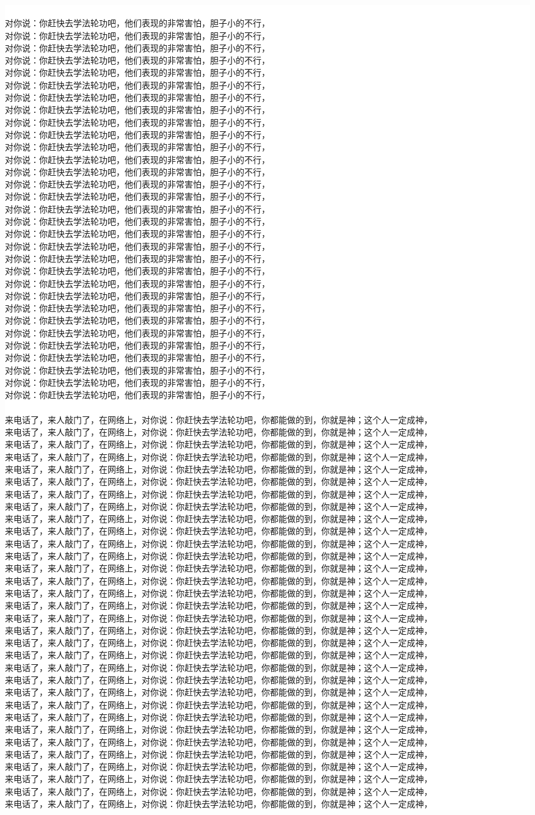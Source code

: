 <br>对你说：你赶快去学法轮功吧，他们表现的非常害怕，胆子小的不行，
<br>对你说：你赶快去学法轮功吧，他们表现的非常害怕，胆子小的不行，
<br>对你说：你赶快去学法轮功吧，他们表现的非常害怕，胆子小的不行，
<br>对你说：你赶快去学法轮功吧，他们表现的非常害怕，胆子小的不行，
<br>对你说：你赶快去学法轮功吧，他们表现的非常害怕，胆子小的不行，
<br>对你说：你赶快去学法轮功吧，他们表现的非常害怕，胆子小的不行，
<br>对你说：你赶快去学法轮功吧，他们表现的非常害怕，胆子小的不行，
<br>对你说：你赶快去学法轮功吧，他们表现的非常害怕，胆子小的不行，
<br>对你说：你赶快去学法轮功吧，他们表现的非常害怕，胆子小的不行，
<br>对你说：你赶快去学法轮功吧，他们表现的非常害怕，胆子小的不行，
<br>对你说：你赶快去学法轮功吧，他们表现的非常害怕，胆子小的不行，
<br>对你说：你赶快去学法轮功吧，他们表现的非常害怕，胆子小的不行，
<br>对你说：你赶快去学法轮功吧，他们表现的非常害怕，胆子小的不行，
<br>对你说：你赶快去学法轮功吧，他们表现的非常害怕，胆子小的不行，
<br>对你说：你赶快去学法轮功吧，他们表现的非常害怕，胆子小的不行，
<br>对你说：你赶快去学法轮功吧，他们表现的非常害怕，胆子小的不行，
<br>对你说：你赶快去学法轮功吧，他们表现的非常害怕，胆子小的不行，
<br>对你说：你赶快去学法轮功吧，他们表现的非常害怕，胆子小的不行，
<br>对你说：你赶快去学法轮功吧，他们表现的非常害怕，胆子小的不行，
<br>对你说：你赶快去学法轮功吧，他们表现的非常害怕，胆子小的不行，
<br>对你说：你赶快去学法轮功吧，他们表现的非常害怕，胆子小的不行，
<br>对你说：你赶快去学法轮功吧，他们表现的非常害怕，胆子小的不行，
<br>对你说：你赶快去学法轮功吧，他们表现的非常害怕，胆子小的不行，
<br>对你说：你赶快去学法轮功吧，他们表现的非常害怕，胆子小的不行，
<br>对你说：你赶快去学法轮功吧，他们表现的非常害怕，胆子小的不行，
<br>对你说：你赶快去学法轮功吧，他们表现的非常害怕，胆子小的不行，
<br>对你说：你赶快去学法轮功吧，他们表现的非常害怕，胆子小的不行，
<br>对你说：你赶快去学法轮功吧，他们表现的非常害怕，胆子小的不行，
<br>对你说：你赶快去学法轮功吧，他们表现的非常害怕，胆子小的不行，
<br>对你说：你赶快去学法轮功吧，他们表现的非常害怕，胆子小的不行，
<br>对你说：你赶快去学法轮功吧，他们表现的非常害怕，胆子小的不行，
<br>
<br>来电话了，来人敲门了，在网络上，对你说：你赶快去学法轮功吧，你都能做的到，你就是神；这个人一定成神，
<br>来电话了，来人敲门了，在网络上，对你说：你赶快去学法轮功吧，你都能做的到，你就是神；这个人一定成神，
<br>来电话了，来人敲门了，在网络上，对你说：你赶快去学法轮功吧，你都能做的到，你就是神；这个人一定成神，
<br>来电话了，来人敲门了，在网络上，对你说：你赶快去学法轮功吧，你都能做的到，你就是神；这个人一定成神，
<br>来电话了，来人敲门了，在网络上，对你说：你赶快去学法轮功吧，你都能做的到，你就是神；这个人一定成神，
<br>来电话了，来人敲门了，在网络上，对你说：你赶快去学法轮功吧，你都能做的到，你就是神；这个人一定成神，
<br>来电话了，来人敲门了，在网络上，对你说：你赶快去学法轮功吧，你都能做的到，你就是神；这个人一定成神，
<br>来电话了，来人敲门了，在网络上，对你说：你赶快去学法轮功吧，你都能做的到，你就是神；这个人一定成神，
<br>来电话了，来人敲门了，在网络上，对你说：你赶快去学法轮功吧，你都能做的到，你就是神；这个人一定成神，
<br>来电话了，来人敲门了，在网络上，对你说：你赶快去学法轮功吧，你都能做的到，你就是神；这个人一定成神，
<br>来电话了，来人敲门了，在网络上，对你说：你赶快去学法轮功吧，你都能做的到，你就是神；这个人一定成神，
<br>来电话了，来人敲门了，在网络上，对你说：你赶快去学法轮功吧，你都能做的到，你就是神；这个人一定成神，
<br>来电话了，来人敲门了，在网络上，对你说：你赶快去学法轮功吧，你都能做的到，你就是神；这个人一定成神，
<br>来电话了，来人敲门了，在网络上，对你说：你赶快去学法轮功吧，你都能做的到，你就是神；这个人一定成神，
<br>来电话了，来人敲门了，在网络上，对你说：你赶快去学法轮功吧，你都能做的到，你就是神；这个人一定成神，
<br>来电话了，来人敲门了，在网络上，对你说：你赶快去学法轮功吧，你都能做的到，你就是神；这个人一定成神，
<br>来电话了，来人敲门了，在网络上，对你说：你赶快去学法轮功吧，你都能做的到，你就是神；这个人一定成神，
<br>来电话了，来人敲门了，在网络上，对你说：你赶快去学法轮功吧，你都能做的到，你就是神；这个人一定成神，
<br>来电话了，来人敲门了，在网络上，对你说：你赶快去学法轮功吧，你都能做的到，你就是神；这个人一定成神，
<br>来电话了，来人敲门了，在网络上，对你说：你赶快去学法轮功吧，你都能做的到，你就是神；这个人一定成神，
<br>来电话了，来人敲门了，在网络上，对你说：你赶快去学法轮功吧，你都能做的到，你就是神；这个人一定成神，
<br>来电话了，来人敲门了，在网络上，对你说：你赶快去学法轮功吧，你都能做的到，你就是神；这个人一定成神，
<br>来电话了，来人敲门了，在网络上，对你说：你赶快去学法轮功吧，你都能做的到，你就是神；这个人一定成神，
<br>来电话了，来人敲门了，在网络上，对你说：你赶快去学法轮功吧，你都能做的到，你就是神；这个人一定成神，
<br>来电话了，来人敲门了，在网络上，对你说：你赶快去学法轮功吧，你都能做的到，你就是神；这个人一定成神，
<br>来电话了，来人敲门了，在网络上，对你说：你赶快去学法轮功吧，你都能做的到，你就是神；这个人一定成神，
<br>来电话了，来人敲门了，在网络上，对你说：你赶快去学法轮功吧，你都能做的到，你就是神；这个人一定成神，
<br>来电话了，来人敲门了，在网络上，对你说：你赶快去学法轮功吧，你都能做的到，你就是神；这个人一定成神，
<br>来电话了，来人敲门了，在网络上，对你说：你赶快去学法轮功吧，你都能做的到，你就是神；这个人一定成神，
<br>来电话了，来人敲门了，在网络上，对你说：你赶快去学法轮功吧，你都能做的到，你就是神；这个人一定成神，
<br>来电话了，来人敲门了，在网络上，对你说：你赶快去学法轮功吧，你都能做的到，你就是神；这个人一定成神，
<br>来电话了，来人敲门了，在网络上，对你说：你赶快去学法轮功吧，你都能做的到，你就是神；这个人一定成神，